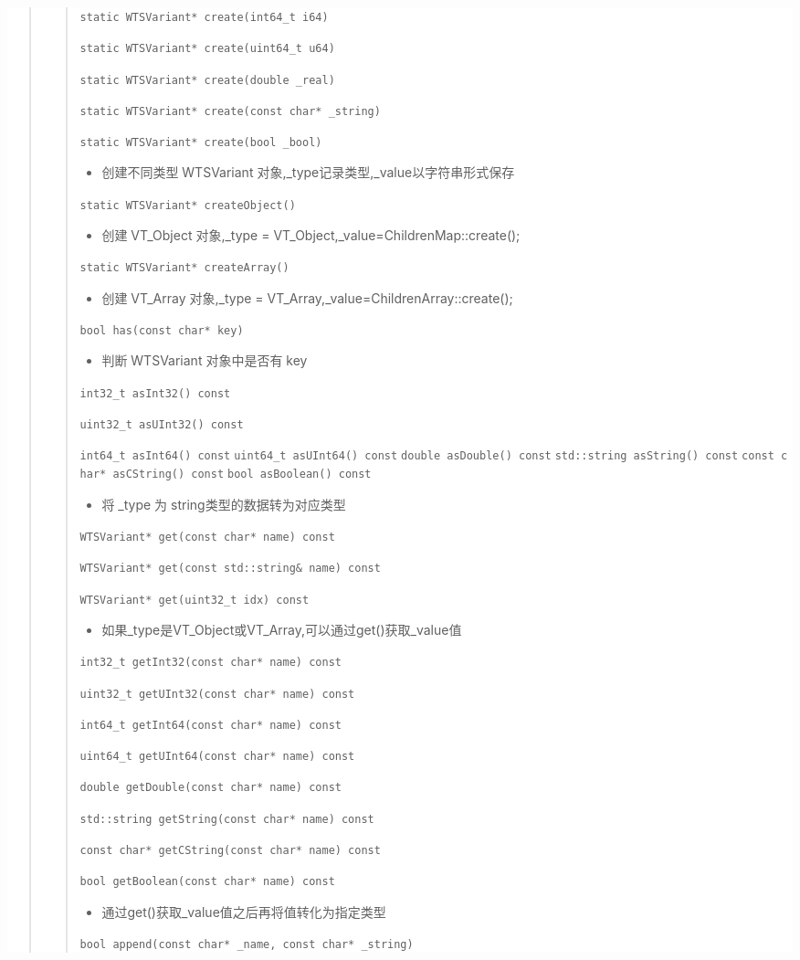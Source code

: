 >> `static WTSVariant* create(int64_t i64)`
>>
>> `static WTSVariant* create(uint64_t u64)`
>>
>> `static WTSVariant* create(double _real)`
>>
>> `static WTSVariant* create(const char* _string)`
>>
>> `static WTSVariant* create(bool _bool)`
>>
>> - 创建不同类型 WTSVariant 对象,_type记录类型,_value以字符串形式保存
>>
>> `static WTSVariant* createObject()`
>>
>> - 创建 VT_Object 对象,_type = VT_Object,_value=ChildrenMap::create();
>>
>> `static WTSVariant* createArray()`
>>
>> - 创建 VT_Array 对象,_type = VT_Array,_value=ChildrenArray::create();
>>
>> `bool has(const char* key)`
>>
>> - 判断 WTSVariant 对象中是否有 key
>>
>> `int32_t asInt32() const`
>>
>> `uint32_t asUInt32() const`
>>
>> `int64_t asInt64() const`
>> `uint64_t asUInt64() const`
>> `double asDouble() const`
>> `std::string asString() const`
>> `const char* asCString() const`
>> `bool asBoolean() const`
>>
>> - 将 _type 为 string类型的数据转为对应类型
>>
>> `WTSVariant* get(const char* name) const`
>>
>> `WTSVariant* get(const std::string& name) const`
>>
>> `WTSVariant* get(uint32_t idx) const`
>>
>> - 如果_type是VT_Object或VT_Array,可以通过get()获取_value值
>>
>> `int32_t getInt32(const char* name) const`
>>
>> `uint32_t getUInt32(const char* name) const`
>>
>> `int64_t getInt64(const char* name) const`
>>
>> `uint64_t getUInt64(const char* name) const`
>>
>> `double getDouble(const char* name) const`
>>
>> `std::string getString(const char* name) const`
>>
>> `const char* getCString(const char* name) const`
>>
>> `bool getBoolean(const char* name) const`
>>
>> - 通过get()获取_value值之后再将值转化为指定类型
>>
>> `bool append(const char* _name, const char* _string)`